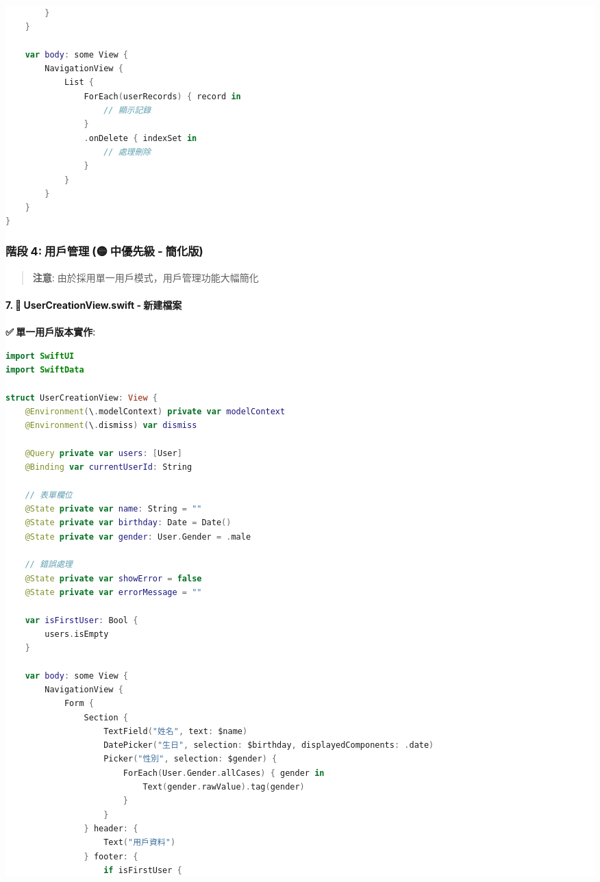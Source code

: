 ```swift
        }
    }
    
    var body: some View {
        NavigationView {
            List {
                ForEach(userRecords) { record in
                    // 顯示記錄
                }
                .onDelete { indexSet in
                    // 處理刪除
                }
            }
        }
    }
}
```

### 階段 4: 用戶管理 (🟡 中優先級 - 簡化版)

> **注意**: 由於採用單一用戶模式，用戶管理功能大幅簡化

#### 7. 📝 **UserCreationView.swift** - 新建檔案
**✅ 單一用戶版本實作**:

```swift
import SwiftUI
import SwiftData

struct UserCreationView: View {
    @Environment(\.modelContext) private var modelContext
    @Environment(\.dismiss) var dismiss
    
    @Query private var users: [User]
    @Binding var currentUserId: String
    
    // 表單欄位
    @State private var name: String = ""
    @State private var birthday: Date = Date()
    @State private var gender: User.Gender = .male
    
    // 錯誤處理
    @State private var showError = false
    @State private var errorMessage = ""
    
    var isFirstUser: Bool {
        users.isEmpty
    }
    
    var body: some View {
        NavigationView {
            Form {
                Section {
                    TextField("姓名", text: $name)
                    DatePicker("生日", selection: $birthday, displayedComponents: .date)
                    Picker("性別", selection: $gender) {
                        ForEach(User.Gender.allCases) { gender in
                            Text(gender.rawValue).tag(gender)
                        }
                    }
                } header: {
                    Text("用戶資料")
                } footer: {
                    if isFirstUser {
```